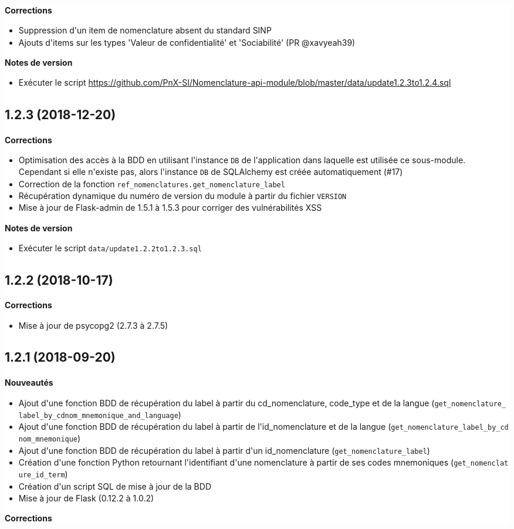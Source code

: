 **Corrections**

- Suppression d\'un item de nomenclature absent du standard SINP
- Ajouts d\'items sur les types \'Valeur de confidentialité\' et
  \'Sociabilité\' (PR \@xavyeah39)

**Notes de version**

- Exécuter le script
  <https://github.com/PnX-SI/Nomenclature-api-module/blob/master/data/update1.2.3to1.2.4.sql>

## 1.2.3 (2018-12-20)

**Corrections**

- Optimisation des accès à la BDD en utilisant l\'instance `DB` de
  l\'application dans laquelle est utilisée ce sous-module. Cependant
  si elle n\'existe pas, alors l\'instance `DB` de SQLAlchemy est
  créée automatiquement (#17)
- Correction de la fonction `ref_nomenclatures.get_nomenclature_label`
- Récupération dynamique du numéro de version du module à partir du
  fichier `VERSION`
- Mise à jour de Flask-admin de 1.5.1 à 1.5.3 pour corriger des
  vulnérabilités XSS

**Notes de version**

- Exécuter le script `data/update1.2.2to1.2.3.sql`

## 1.2.2 (2018-10-17)

**Corrections**

- Mise à jour de psycopg2 (2.7.3 à 2.7.5)

## 1.2.1 (2018-09-20)

**Nouveautés**

- Ajout d\'une fonction BDD de récupération du label à partir du
  cd_nomenclature, code_type et de la langue
  (`get_nomenclature_label_by_cdnom_mnemonique_and_language`)
- Ajout d\'une fonction BDD de récupération du label à partir de
  l\'id_nomenclature et de la langue
  (`get_nomenclature_label_by_cdnom_mnemonique`)
- Ajout d\'une fonction BDD de récupération du label à partir d\'un
  id_nomenclature (`get_nomenclature_label`)
- Création d\'une fonction Python retournant l\'identifiant d\'une
  nomenclature à partir de ses codes mnemoniques
  (`get_nomenclature_id_term`)
- Création d\'un script SQL de mise à jour de la BDD
- Mise à jour de Flask (0.12.2 à 1.0.2)

**Corrections**
